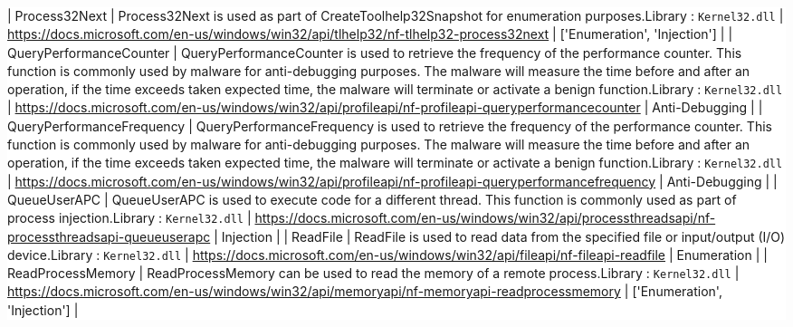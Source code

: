 | Process32Next                    | Process32Next is used as part of CreateToolhelp32Snapshot for enumeration purposes.Library : `Kernel32.dll`                                                                                                                                                                                                                                                                                                                                                                                                                                                                                                                                                | https://docs.microsoft.com/en-us/windows/win32/api/tlhelp32/nf-tlhelp32-process32next                                                                        | ['Enumeration', 'Injection']                          |
| QueryPerformanceCounter          | QueryPerformanceCounter is used to retrieve the frequency of the performance counter. This function is commonly used by malware for anti-debugging purposes. The malware will measure the time before and after an operation, if the time exceeds taken expected time, the malware will terminate or activate a benign function.Library : `Kernel32.dll`                                                                                                                                                                                                                                                                                                   | https://docs.microsoft.com/en-us/windows/win32/api/profileapi/nf-profileapi-queryperformancecounter                                                          | Anti-Debugging                                        |
| QueryPerformanceFrequency        | QueryPerformanceFrequency is used to retrieve the frequency of the performance counter. This function is commonly used by malware for anti-debugging purposes. The malware will measure the time before and after an operation, if the time exceeds taken expected time, the malware will terminate or activate a benign function.Library : `Kernel32.dll`                                                                                                                                                                                                                                                                                                 | https://docs.microsoft.com/en-us/windows/win32/api/profileapi/nf-profileapi-queryperformancefrequency                                                        | Anti-Debugging                                        |
| QueueUserAPC                     | QueueUserAPC is used to execute code for a different thread. This function is commonly used as part of process injection.Library : `Kernel32.dll`                                                                                                                                                                                                                                                                                                                                                                                                                                                                                                          | https://docs.microsoft.com/en-us/windows/win32/api/processthreadsapi/nf-processthreadsapi-queueuserapc                                                       | Injection                                             |
| ReadFile                         | ReadFile is used to read data from the specified file or input/output (I/O) device.Library : `Kernel32.dll`                                                                                                                                                                                                                                                                                                                                                                                                                                                                                                                                                | https://docs.microsoft.com/en-us/windows/win32/api/fileapi/nf-fileapi-readfile                                                                               | Enumeration                                           |
| ReadProcessMemory                | ReadProcessMemory can be used to read the memory of a remote process.Library : `Kernel32.dll`                                                                                                                                                                                                                                                                                                                                                                                                                                                                                                                                                              | https://docs.microsoft.com/en-us/windows/win32/api/memoryapi/nf-memoryapi-readprocessmemory                                                                  | ['Enumeration', 'Injection']                          |